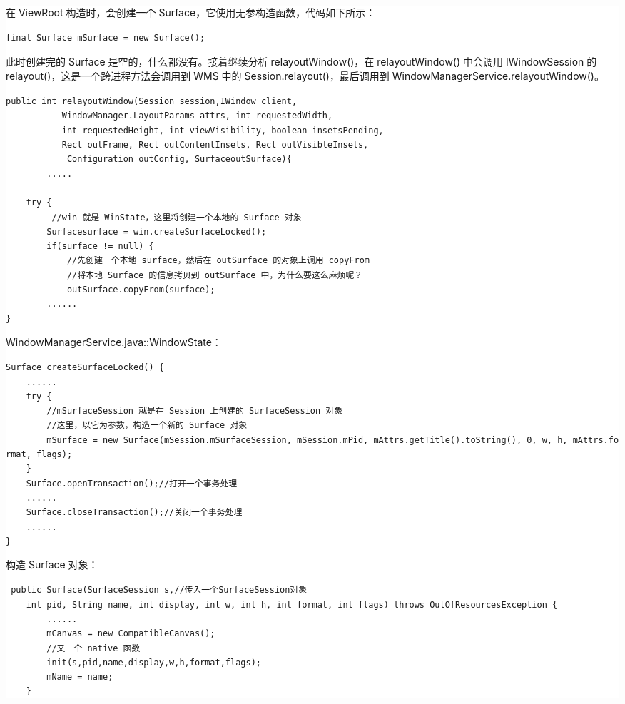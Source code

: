 
在 ViewRoot 构造时，会创建一个 Surface，它使用无参构造函数，代码如下所示：

    
    
    final Surface mSurface = new Surface();
    

此时创建完的 Surface 是空的，什么都没有。接着继续分析 relayoutWindow()，在 relayoutWindow() 中会调用
IWindowSession 的 relayout()，这是一个跨进程方法会调用到 WMS 中的 Session.relayout()，最后调用到
WindowManagerService.relayoutWindow()。

    
    
    public int relayoutWindow(Session session,IWindow client,
               WindowManager.LayoutParams attrs, int requestedWidth,
               int requestedHeight, int viewVisibility, boolean insetsPending,
               Rect outFrame, Rect outContentInsets, Rect outVisibleInsets,
                Configuration outConfig, SurfaceoutSurface){
            .....
    
        try {
             //win 就是 WinState，这里将创建一个本地的 Surface 对象
            Surfacesurface = win.createSurfaceLocked();
            if(surface != null) {
                //先创建一个本地 surface，然后在 outSurface 的对象上调用 copyFrom
                //将本地 Surface 的信息拷贝到 outSurface 中，为什么要这么麻烦呢？
                outSurface.copyFrom(surface);
            ......
    }
    

WindowManagerService.java::WindowState：

    
    
    Surface createSurfaceLocked() {
        ......
        try {
            //mSurfaceSession 就是在 Session 上创建的 SurfaceSession 对象
            //这里，以它为参数，构造一个新的 Surface 对象
            mSurface = new Surface(mSession.mSurfaceSession, mSession.mPid, mAttrs.getTitle().toString(), 0, w, h, mAttrs.format, flags);
        }
        Surface.openTransaction();//打开一个事务处理
        ......
        Surface.closeTransaction();//关闭一个事务处理
        ......
    }
    

构造 Surface 对象：

    
    
     public Surface(SurfaceSession s,//传入一个SurfaceSession对象
        int pid, String name, int display, int w, int h, int format, int flags) throws OutOfResourcesException {
            ......
            mCanvas = new CompatibleCanvas();
            //又一个 native 函数
            init(s,pid,name,display,w,h,format,flags);
            mName = name;
        }
    